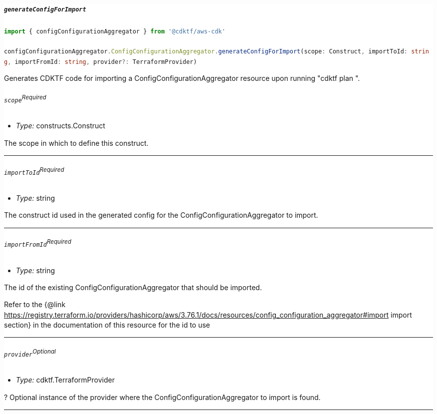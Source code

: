 ##### `generateConfigForImport` <a name="generateConfigForImport" id="@cdktf/aws-cdk.configConfigurationAggregator.ConfigConfigurationAggregator.generateConfigForImport"></a>

```typescript
import { configConfigurationAggregator } from '@cdktf/aws-cdk'

configConfigurationAggregator.ConfigConfigurationAggregator.generateConfigForImport(scope: Construct, importToId: string, importFromId: string, provider?: TerraformProvider)
```

Generates CDKTF code for importing a ConfigConfigurationAggregator resource upon running "cdktf plan <stack-name>".

###### `scope`<sup>Required</sup> <a name="scope" id="@cdktf/aws-cdk.configConfigurationAggregator.ConfigConfigurationAggregator.generateConfigForImport.parameter.scope"></a>

- *Type:* constructs.Construct

The scope in which to define this construct.

---

###### `importToId`<sup>Required</sup> <a name="importToId" id="@cdktf/aws-cdk.configConfigurationAggregator.ConfigConfigurationAggregator.generateConfigForImport.parameter.importToId"></a>

- *Type:* string

The construct id used in the generated config for the ConfigConfigurationAggregator to import.

---

###### `importFromId`<sup>Required</sup> <a name="importFromId" id="@cdktf/aws-cdk.configConfigurationAggregator.ConfigConfigurationAggregator.generateConfigForImport.parameter.importFromId"></a>

- *Type:* string

The id of the existing ConfigConfigurationAggregator that should be imported.

Refer to the {@link https://registry.terraform.io/providers/hashicorp/aws/3.76.1/docs/resources/config_configuration_aggregator#import import section} in the documentation of this resource for the id to use

---

###### `provider`<sup>Optional</sup> <a name="provider" id="@cdktf/aws-cdk.configConfigurationAggregator.ConfigConfigurationAggregator.generateConfigForImport.parameter.provider"></a>

- *Type:* cdktf.TerraformProvider

? Optional instance of the provider where the ConfigConfigurationAggregator to import is found.

---